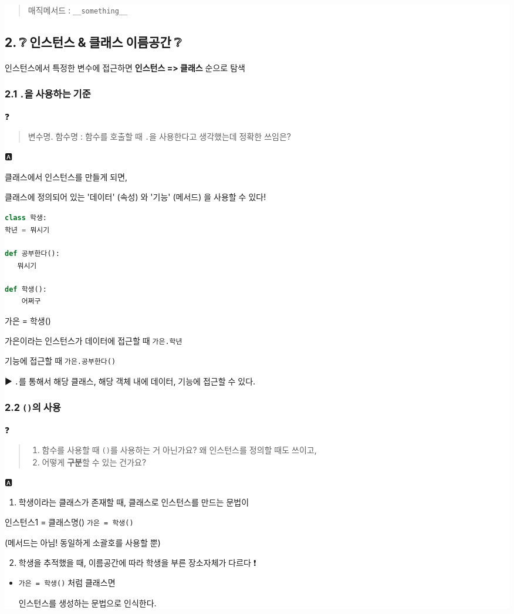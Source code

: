> 매직메서드 : `__something__`



## 2. :grey_question: 인스턴스 & 클래스 이름공간 :grey_question:

인스턴스에서 특정한 변수에 접근하면 **인스턴스 => 클래스** 순으로 탐색

### 2.1 `.`을 사용하는 기준

 :question:

> 변수명. 함수명 :  함수를 호출할 때 `.`을 사용한다고 생각했는데 정확한 쓰임은?

 :a:  

 클래스에서 인스턴스를 만들게 되면, 

 클래스에 정의되어 있는 '데이터' (속성) 와 '기능' (메서드) 을 사용할 수 있다!
 ```python
 class 학생:
 학년 = 뭐시기
 
 def 공부한다():
    뭐시기

 def 학생():
     어쩌구
 ```

 가은 = 학생()

 가은이라는 인스턴스가 데이터에 접근할 때 `가은.학년`

 기능에 접근할 때 `가은.공부한다()`

 :arrow_forward: `.`를 통해서 해당 클래스, 해당 객체 내에 데이터, 기능에 접근할 수 있다.



### 2.2 `()`의 사용

:question:

> 1. 함수를 사용할 때 `()`를 사용하는 거 아닌가요? 
>      왜 인스턴스를 정의할 때도 쓰이고, 
> 2. 어떻게 **구분**할 수 있는 건가요?

:a: 

1. 학생이라는 클래스가 존재할 때, 클래스로 인스턴스를 만드는 문법이 

  인스턴스1 = 클래스명() 	`가은 = 학생()` 

   (메서드는 아님! 동일하게 소괄호를 사용할 뿐)

2. 학생을 추적했을 때, 이름공간에 따라 학생을 부른 장소자체가 다르다 :exclamation:

  * `가은 = 학생()` 처럼 클래스면 

    인스턴스를 생성하는 문법으로 인식한다.
